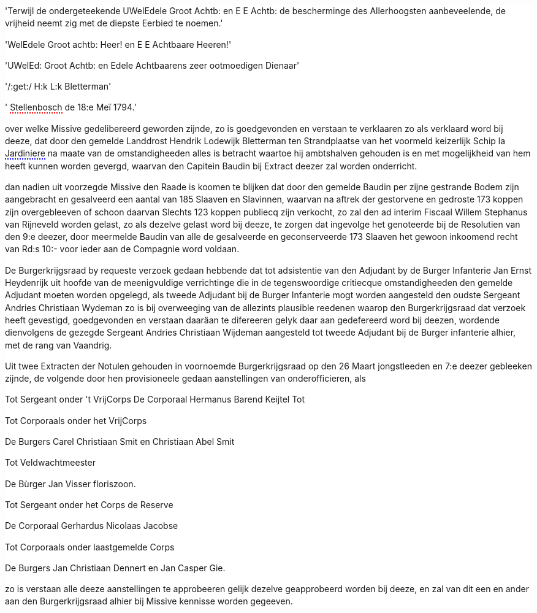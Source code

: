 'Terwijl de ondergeteekende UWelEdele Groot Achtb: en E E Achtb: de bescherminge des Allerhoogsten aanbeveelende, de vrijheid neemt zig met de diepste Eerbied te noemen.'

'WelEdele Groot achtb: Heer! en E E Achtbaare Heeren!'

'UWelEd: Groot Achtb: en Edele Achtbaarens zeer ootmoedigen Dienaar'

'/:get:/ H:k L:k Bletterman'

' <span style="border-bottom: 2px dotted #FF0000;">Stellenbosch</span> de 18:e Meï 1794.'

over welke Missive gedelibereerd geworden zijnde, zo is goedgevonden en verstaan te verklaaren zo als verklaard word bij deeze, dat door den gemelde Landdrost Hendrik Lodewijk Bletterman ten Strandplaatse van het voormeld keizerlijk Schip la <span style="border-bottom: 2px dotted #0000FF;">Jardiniere</span> na maate van de omstandigheeden alles is betracht waartoe hij ambtshalven gehouden is en met mogelijkheid van hem heeft kunnen worden gevergd, waarvan den Capitein Baudin bij Extract deezer zal worden onderricht.

dan nadien uit voorzegde Missive den Raade is koomen te blijken dat door den gemelde Baudin per zijne gestrande Bodem zijn aangebracht en gesalveerd een aantal van 185 Slaaven en Slavinnen, waarvan na aftrek der gestorvene en gedroste 173 koppen zijn overgebleeven of schoon daarvan Slechts 123 koppen publiecq zijn verkocht, zo zal den ad interim Fiscaal Willem Stephanus van Rijneveld worden gelast, zo als dezelve gelast word bij deeze, te zorgen dat ingevolge het genoteerde bij de Resolutien van den 9:e deezer, door meermelde Baudin van alle de gesalveerde en geconserveerde 173 Slaaven het gewoon inkoomend recht van Rd:s 10:- voor ieder aan de Compagnie word voldaan.

De Burgerkrijgsraad by requeste verzoek gedaan hebbende dat tot adsistentie van den Adjudant by de Burger Infanterie Jan Ernst Heydenrijk uit hoofde van de meenigvuldige verrichtinge die in de tegenswoordige critiecque omstandigheeden den gemelde Adjudant moeten worden opgelegd, als tweede Adjudant bij de Burger Infanterie mogt worden aangesteld den oudste Sergeant Andries Christiaan Wydeman zo is bij overweeging van de allezints plausible reedenen waarop den Burgerkrijgsraad dat verzoek heeft gevestigd, goedgevonden en verstaan daaräan te difereeren gelyk daar aan gedefereerd word bij deezen, wordende dienvolgens de gezegde Sergeant Andries Christiaan Wijdeman aangesteld tot tweede Adjudant bij de Burger infanterie alhier, met de rang van Vaandrig.

Uit twee Extracten der Notulen gehouden in voornoemde Burgerkrijgsraad op den 26 Maart jongstleeden en 7:e deezer gebleeken zijnde, de volgende door hen provisioneele gedaan aanstellingen van onderofficieren, als

Tot Sergeant onder 't VrijCorps De Corporaal Hermanus Barend Keijtel Tot

Tot Corporaals onder het VrijCorps

De Burgers Carel Christiaan Smit en Christiaan Abel Smit

Tot Veldwachtmeester

De Bùrger Jan Visser floriszoon.

Tot Sergeant onder het Corps de Reserve

De Corporaal Gerhardus Nicolaas Jacobse

Tot Corporaals onder laastgemelde Corps

De Burgers Jan Christiaan Dennert en Jan Casper Gie.

zo is verstaan alle deeze aanstellingen te approbeeren gelijk dezelve geapprobeerd worden bij deeze, en zal van dit een en ander aan den Burgerkrijgsraad alhier bij Missive kennisse worden gegeeven.
